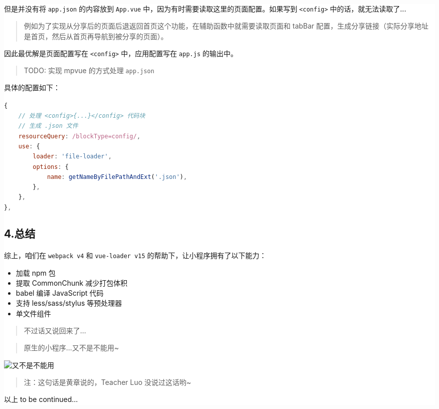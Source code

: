 但是并没有将 `app.json` 的内容放到 `App.vue` 中，因为有时需要读取这里的页面配置。如果写到 `<config>` 中的话，就无法读取了...

> 例如为了实现从分享后的页面后退返回首页这个功能，在辅助函数中就需要读取页面和 tabBar 配置，生成分享链接（实际分享地址是首页，然后从首页再导航到被分享的页面）。

因此最优解是页面配置写在 `<config>` 中，应用配置写在 `app.js` 的输出中。

> TODO: 实现 mpvue 的方式处理 `app.json`

具体的配置如下：

```js
{
    // 处理 <config>{...}</config> 代码块
    // 生成 .json 文件
    resourceQuery: /blockType=config/,
    use: {
        loader: 'file-loader',
        options: {
            name: getNameByFilePathAndExt('.json'),
        },
    },
},
```

## 4.总结
综上，咱们在 `webpack v4` 和 `vue-loader v15` 的帮助下，让小程序拥有了以下能力：

* 加载 npm 包
* 提取 CommonChunk 减少打包体积
* babel 编译 JavaScript 代码
* 支持 less/sass/stylus 等预处理器
* 单文件组件

> 不过话又说回来了...

> 原生的小程序...又不是不能用~

<image src="/blog/imgs/tua-mp/又不是不能用.jpg" width="400" alt="又不是不能用" />

> 注：这句话是黄章说的，Teacher Luo 没说过这话哟~

以上 to be continued...
